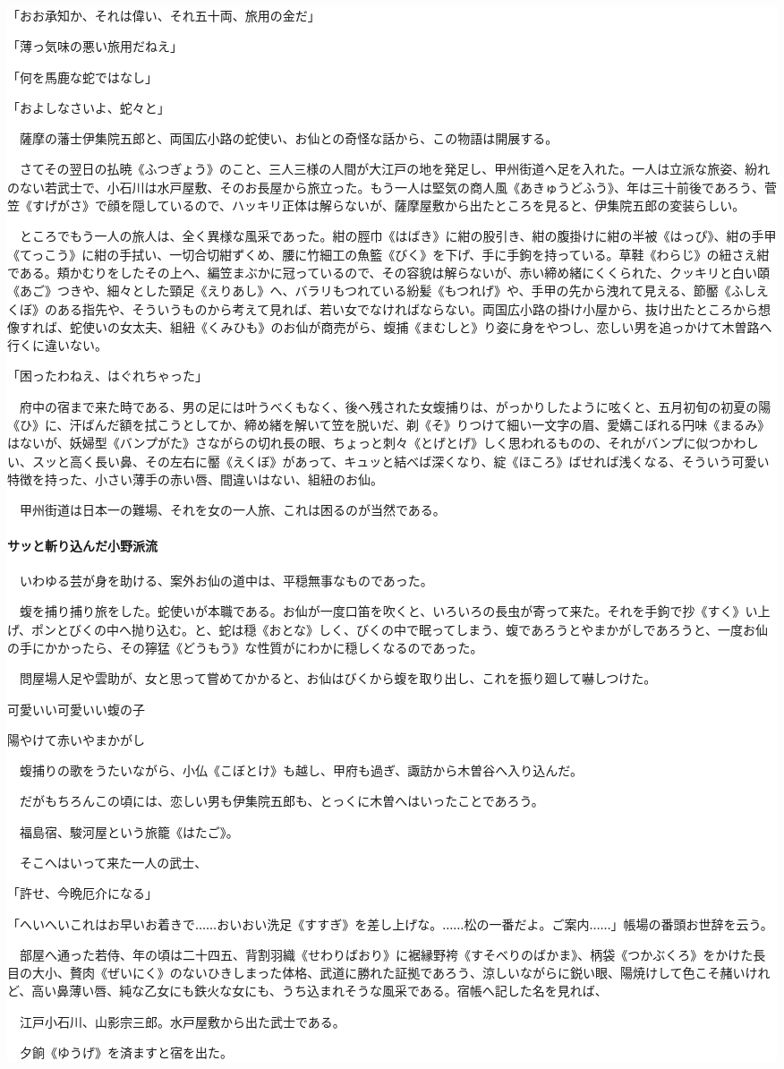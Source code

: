 「おお承知か、それは偉い、それ五十両、旅用の金だ」

「薄っ気味の悪い旅用だねえ」

「何を馬鹿な蛇ではなし」

「およしなさいよ、蛇々と」

　薩摩の藩士伊集院五郎と、両国広小路の蛇使い、お仙との奇怪な話から、この物語は開展する。

　さてその翌日の払暁《ふつぎょう》のこと、三人三様の人間が大江戸の地を発足し、甲州街道へ足を入れた。一人は立派な旅姿、紛れのない若武士で、小石川は水戸屋敷、そのお長屋から旅立った。もう一人は堅気の商人風《あきゅうどふう》、年は三十前後であろう、菅笠《すげがさ》で顔を隠しているので、ハッキリ正体は解らないが、薩摩屋敷から出たところを見ると、伊集院五郎の変装らしい。

　ところでもう一人の旅人は、全く異様な風采であった。紺の脛巾《はばき》に紺の股引き、紺の腹掛けに紺の半被《はっぴ》、紺の手甲《てっこう》に紺の手拭い、一切合切紺ずくめ、腰に竹細工の魚籃《びく》を下げ、手に手鉤を持っている。草鞋《わらじ》の紐さえ紺である。頬かむりをしたその上へ、編笠まぶかに冠っているので、その容貌は解らないが、赤い締め緒にくくられた、クッキリと白い頤《あご》つきや、細々とした頸足《えりあし》へ、バラリもつれている紛髪《もつれげ》や、手甲の先から洩れて見える、節靨《ふしえくぼ》のある指先や、そういうものから考えて見れば、若い女でなければならない。両国広小路の掛け小屋から、抜け出たところから想像すれば、蛇使いの女太夫、組紐《くみひも》のお仙が商売がら、蝮捕《まむしと》り姿に身をやつし、恋しい男を追っかけて木曽路へ行くに違いない。

「困ったわねえ、はぐれちゃった」

　府中の宿まで来た時である、男の足には叶うべくもなく、後へ残された女蝮捕りは、がっかりしたように呟くと、五月初旬の初夏の陽《ひ》に、汗ばんだ額を拭こうとしてか、締め緒を解いて笠を脱いだ、剃《そ》りつけて細い一文字の眉、愛嬌こぼれる円味《まるみ》はないが、妖婦型《バンプがた》さながらの切れ長の眼、ちょっと刺々《とげとげ》しく思われるものの、それがバンプに似つかわしい、スッと高く長い鼻、その左右に靨《えくぼ》があって、キュッと結べば深くなり、綻《ほころ》ばせれば浅くなる、そういう可愛い特徴を持った、小さい薄手の赤い唇、間違いはない、組紐のお仙。

　甲州街道は日本一の難場、それを女の一人旅、これは困るのが当然である。



#### サッと斬り込んだ小野派流




　いわゆる芸が身を助ける、案外お仙の道中は、平穏無事なものであった。

　蝮を捕り捕り旅をした。蛇使いが本職である。お仙が一度口笛を吹くと、いろいろの長虫が寄って来た。それを手鉤で抄《すく》い上げ、ポンとびくの中へ抛り込む。と、蛇は穏《おとな》しく、びくの中で眠ってしまう、蝮であろうとやまかがしであろうと、一度お仙の手にかかったら、その獰猛《どうもう》な性質がにわかに穏しくなるのであった。

　問屋場人足や雲助が、女と思って嘗めてかかると、お仙はびくから蝮を取り出し、これを振り廻して嚇しつけた。


可愛いい可愛いい蝮の子

陽やけて赤いやまかがし



　蝮捕りの歌をうたいながら、小仏《こぼとけ》も越し、甲府も過ぎ、諏訪から木曽谷へ入り込んだ。

　だがもちろんこの頃には、恋しい男も伊集院五郎も、とっくに木曽へはいったことであろう。

　福島宿、駿河屋という旅籠《はたご》。

　そこへはいって来た一人の武士、

「許せ、今晩厄介になる」

「へいへいこれはお早いお着きで……おいおい洗足《すすぎ》を差し上げな。……松の一番だよ。ご案内……」帳場の番頭お世辞を云う。

　部屋へ通った若侍、年の頃は二十四五、背割羽織《せわりばおり》に裾縁野袴《すそべりのばかま》、柄袋《つかぶくろ》をかけた長目の大小、贅肉《ぜいにく》のないひきしまった体格、武道に勝れた証拠であろう、涼しいながらに鋭い眼、陽焼けして色こそ赭いけれど、高い鼻薄い唇、純な乙女にも鉄火な女にも、うち込まれそうな風采である。宿帳へ記した名を見れば、

　江戸小石川、山影宗三郎。水戸屋敷から出た武士である。

　夕餉《ゆうげ》を済ますと宿を出た。
